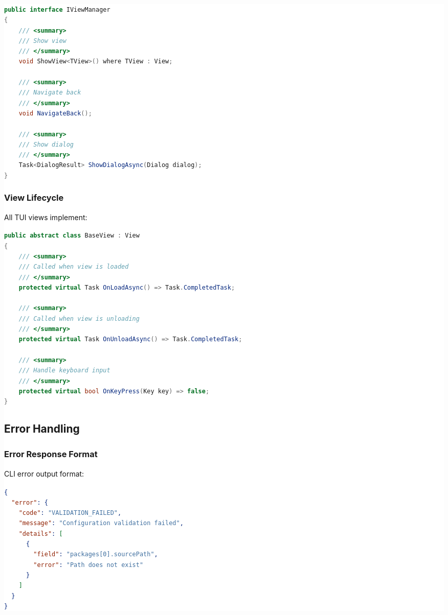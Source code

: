 ```csharp
public interface IViewManager
{
    /// <summary>
    /// Show view
    /// </summary>
    void ShowView<TView>() where TView : View;

    /// <summary>
    /// Navigate back
    /// </summary>
    void NavigateBack();

    /// <summary>
    /// Show dialog
    /// </summary>
    Task<DialogResult> ShowDialogAsync(Dialog dialog);
}
```

### View Lifecycle

All TUI views implement:

```csharp
public abstract class BaseView : View
{
    /// <summary>
    /// Called when view is loaded
    /// </summary>
    protected virtual Task OnLoadAsync() => Task.CompletedTask;

    /// <summary>
    /// Called when view is unloading
    /// </summary>
    protected virtual Task OnUnloadAsync() => Task.CompletedTask;

    /// <summary>
    /// Handle keyboard input
    /// </summary>
    protected virtual bool OnKeyPress(Key key) => false;
}
```

## Error Handling

### Error Response Format

CLI error output format:

```json
{
  "error": {
    "code": "VALIDATION_FAILED",
    "message": "Configuration validation failed",
    "details": [
      {
        "field": "packages[0].sourcePath",
        "error": "Path does not exist"
      }
    ]
  }
}
```
